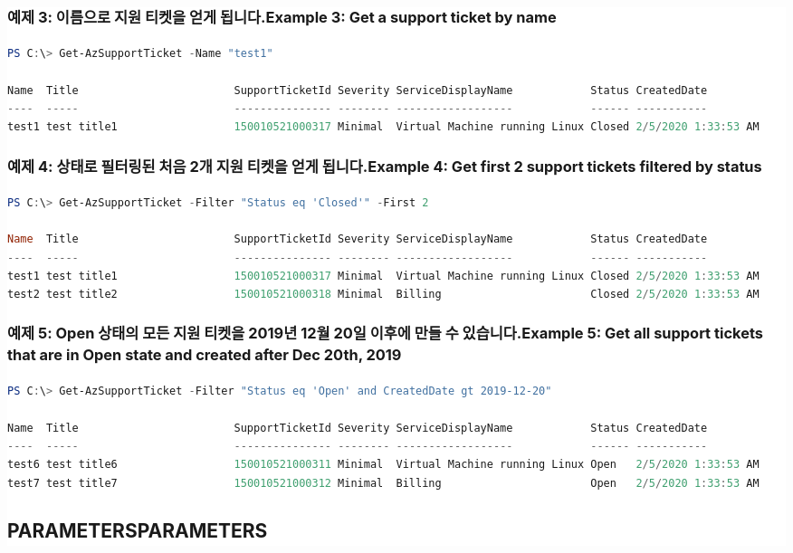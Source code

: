 ### <span data-ttu-id="5fcf7-129">예제 3: 이름으로 지원 티켓을 얻게 됩니다.</span><span class="sxs-lookup"><span data-stu-id="5fcf7-129">Example 3: Get a support ticket by name</span></span>
```powershell
PS C:\> Get-AzSupportTicket -Name "test1"

Name  Title                        SupportTicketId Severity ServiceDisplayName            Status CreatedDate
----  -----                        --------------- -------- ------------------            ------ -----------
test1 test title1                  150010521000317 Minimal  Virtual Machine running Linux Closed 2/5/2020 1:33:53 AM
```

### <span data-ttu-id="5fcf7-130">예제 4: 상태로 필터링된 처음 2개 지원 티켓을 얻게 됩니다.</span><span class="sxs-lookup"><span data-stu-id="5fcf7-130">Example 4: Get first 2 support tickets filtered by status</span></span>
```powershell
PS C:\> Get-AzSupportTicket -Filter "Status eq 'Closed'" -First 2

Name  Title                        SupportTicketId Severity ServiceDisplayName            Status CreatedDate
----  -----                        --------------- -------- ------------------            ------ -----------
test1 test title1                  150010521000317 Minimal  Virtual Machine running Linux Closed 2/5/2020 1:33:53 AM
test2 test title2                  150010521000318 Minimal  Billing                       Closed 2/5/2020 1:33:53 AM
```

### <span data-ttu-id="5fcf7-131">예제 5: Open 상태의 모든 지원 티켓을 2019년 12월 20일 이후에 만들 수 있습니다.</span><span class="sxs-lookup"><span data-stu-id="5fcf7-131">Example 5: Get all support tickets that are in Open state and created after Dec 20th, 2019</span></span>
```powershell
PS C:\> Get-AzSupportTicket -Filter "Status eq 'Open' and CreatedDate gt 2019-12-20"

Name  Title                        SupportTicketId Severity ServiceDisplayName            Status CreatedDate
----  -----                        --------------- -------- ------------------            ------ -----------
test6 test title6                  150010521000311 Minimal  Virtual Machine running Linux Open   2/5/2020 1:33:53 AM
test7 test title7                  150010521000312 Minimal  Billing                       Open   2/5/2020 1:33:53 AM
```

## <span data-ttu-id="5fcf7-132">PARAMETERS</span><span class="sxs-lookup"><span data-stu-id="5fcf7-132">PARAMETERS</span></span>
